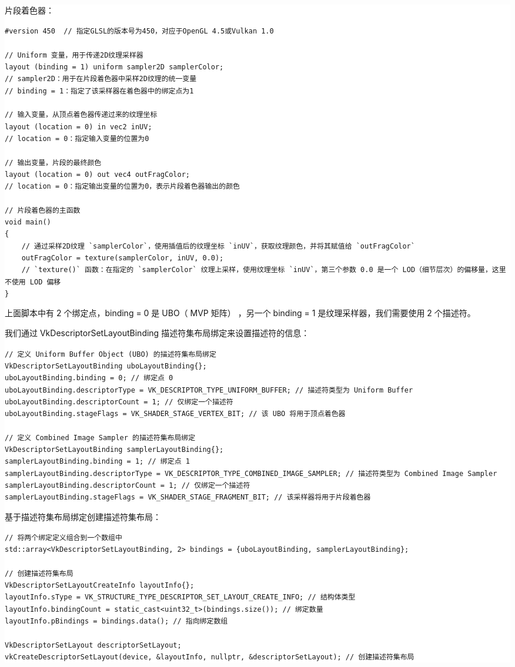 片段着色器：

```
#version 450  // 指定GLSL的版本号为450，对应于OpenGL 4.5或Vulkan 1.0

// Uniform 变量，用于传递2D纹理采样器
layout (binding = 1) uniform sampler2D samplerColor;
// sampler2D：用于在片段着色器中采样2D纹理的统一变量
// binding = 1：指定了该采样器在着色器中的绑定点为1

// 输入变量，从顶点着色器传递过来的纹理坐标
layout (location = 0) in vec2 inUV;  
// location = 0：指定输入变量的位置为0

// 输出变量，片段的最终颜色
layout (location = 0) out vec4 outFragColor;  
// location = 0：指定输出变量的位置为0，表示片段着色器输出的颜色

// 片段着色器的主函数
void main() 
{
    // 通过采样2D纹理 `samplerColor`，使用插值后的纹理坐标 `inUV`，获取纹理颜色，并将其赋值给 `outFragColor`
    outFragColor = texture(samplerColor, inUV, 0.0);
    // `texture()` 函数：在指定的 `samplerColor` 纹理上采样，使用纹理坐标 `inUV`，第三个参数 0.0 是一个 LOD（细节层次）的偏移量，这里不使用 LOD 偏移
}
```



上面脚本中有 2 个绑定点，binding = 0 是 UBO（ MVP 矩阵） ，另一个 binding = 1 是纹理采样器，我们需要使用 2 个描述符。

我们通过 VkDescriptorSetLayoutBinding 描述符集布局绑定来设置描述符的信息：

```
// 定义 Uniform Buffer Object (UBO) 的描述符集布局绑定
VkDescriptorSetLayoutBinding uboLayoutBinding{};
uboLayoutBinding.binding = 0; // 绑定点 0
uboLayoutBinding.descriptorType = VK_DESCRIPTOR_TYPE_UNIFORM_BUFFER; // 描述符类型为 Uniform Buffer
uboLayoutBinding.descriptorCount = 1; // 仅绑定一个描述符
uboLayoutBinding.stageFlags = VK_SHADER_STAGE_VERTEX_BIT; // 该 UBO 将用于顶点着色器

// 定义 Combined Image Sampler 的描述符集布局绑定
VkDescriptorSetLayoutBinding samplerLayoutBinding{};
samplerLayoutBinding.binding = 1; // 绑定点 1
samplerLayoutBinding.descriptorType = VK_DESCRIPTOR_TYPE_COMBINED_IMAGE_SAMPLER; // 描述符类型为 Combined Image Sampler
samplerLayoutBinding.descriptorCount = 1; // 仅绑定一个描述符
samplerLayoutBinding.stageFlags = VK_SHADER_STAGE_FRAGMENT_BIT; // 该采样器将用于片段着色器
```

基于描述符集布局绑定创建描述符集布局：

```
// 将两个绑定定义组合到一个数组中
std::array<VkDescriptorSetLayoutBinding, 2> bindings = {uboLayoutBinding, samplerLayoutBinding};

// 创建描述符集布局
VkDescriptorSetLayoutCreateInfo layoutInfo{};
layoutInfo.sType = VK_STRUCTURE_TYPE_DESCRIPTOR_SET_LAYOUT_CREATE_INFO; // 结构体类型
layoutInfo.bindingCount = static_cast<uint32_t>(bindings.size()); // 绑定数量
layoutInfo.pBindings = bindings.data(); // 指向绑定数组

VkDescriptorSetLayout descriptorSetLayout;
vkCreateDescriptorSetLayout(device, &layoutInfo, nullptr, &descriptorSetLayout); // 创建描述符集布局
```
